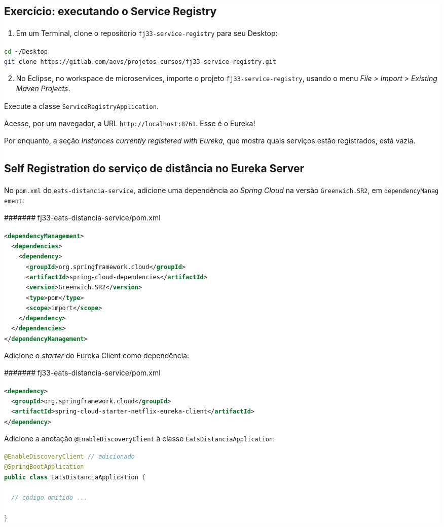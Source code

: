## Exercício: executando o Service Registry

1. Em um Terminal, clone o repositório `fj33-service-registry` para seu Desktop:

  ```sh
  cd ~/Desktop
  git clone https://gitlab.com/aovs/projetos-cursos/fj33-service-registry.git
  ```

2. No Eclipse, no workspace de microservices, importe o projeto `fj33-service-registry`, usando o menu _File > Import > Existing Maven Projects_.

  Execute a classe `ServiceRegistryApplication`.

  Acesse, por um navegador, a URL `http://localhost:8761`. Esse é o Eureka!

  Por enquanto, a seção  _Instances currently registered with Eureka_, que mostra quais serviços estão registrados, está vazia.

## Self Registration do serviço de distância no Eureka Server

No `pom.xml` do `eats-distancia-service`, adicione uma dependência ao _Spring Cloud_ na versão `Greenwich.SR2`, em `dependencyManagement`:

####### fj33-eats-distancia-service/pom.xml

```xml
<dependencyManagement>
  <dependencies>
    <dependency>
      <groupId>org.springframework.cloud</groupId>
      <artifactId>spring-cloud-dependencies</artifactId>
      <version>Greenwich.SR2</version>
      <type>pom</type>
      <scope>import</scope>
    </dependency>
  </dependencies>
</dependencyManagement>
```

Adicione o _starter_ do Eureka Client como dependência:
  
####### fj33-eats-distancia-service/pom.xml

```xml
<dependency>
  <groupId>org.springframework.cloud</groupId>
  <artifactId>spring-cloud-starter-netflix-eureka-client</artifactId>
</dependency>
```

Adicione a anotação `@EnableDiscoveryClient` à classe `EatsDistanciaApplication`:

```java
@EnableDiscoveryClient // adicionado
@SpringBootApplication
public class EatsDistanciaApplication {

  // código omitido ...

}
```
